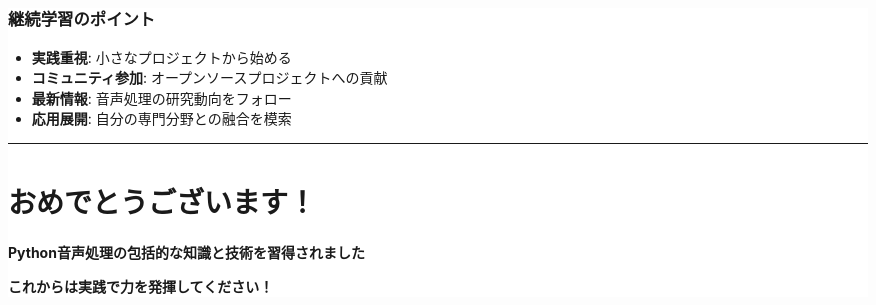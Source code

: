 ### 継続学習のポイント
- **実践重視**: 小さなプロジェクトから始める
- **コミュニティ参加**: オープンソースプロジェクトへの貢献
- **最新情報**: 音声処理の研究動向をフォロー
- **応用展開**: 自分の専門分野との融合を模索

---



# おめでとうございます！
**<span class="light-text">Python音声処理の包括的な知識と技術を習得されました**

**<span class="light-text">これからは実践で力を発揮してください！**